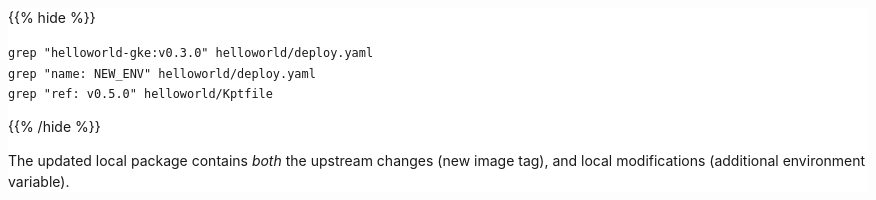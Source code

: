 {{% hide %}}


```
grep "helloworld-gke:v0.3.0" helloworld/deploy.yaml
grep "name: NEW_ENV" helloworld/deploy.yaml
grep "ref: v0.5.0" helloworld/Kptfile
```

{{% /hide %}}

The updated local package contains *both* the upstream changes (new image tag),
and local modifications (additional environment variable).

[kpt pkg update]: ../../../reference/pkg/update/
[update strategies]: ../../../reference/pkg/update/#flags
